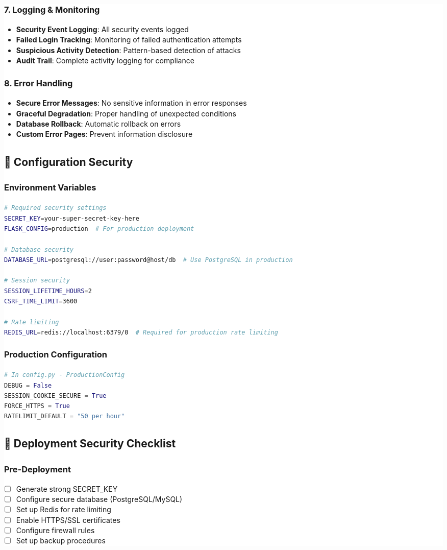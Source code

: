 ### 7. Logging & Monitoring
- **Security Event Logging**: All security events logged
- **Failed Login Tracking**: Monitoring of failed authentication attempts
- **Suspicious Activity Detection**: Pattern-based detection of attacks
- **Audit Trail**: Complete activity logging for compliance

### 8. Error Handling
- **Secure Error Messages**: No sensitive information in error responses
- **Graceful Degradation**: Proper handling of unexpected conditions
- **Database Rollback**: Automatic rollback on errors
- **Custom Error Pages**: Prevent information disclosure

## 📝 Configuration Security

### Environment Variables
```bash
# Required security settings
SECRET_KEY=your-super-secret-key-here
FLASK_CONFIG=production  # For production deployment

# Database security
DATABASE_URL=postgresql://user:password@host/db  # Use PostgreSQL in production

# Session security
SESSION_LIFETIME_HOURS=2
CSRF_TIME_LIMIT=3600

# Rate limiting
REDIS_URL=redis://localhost:6379/0  # Required for production rate limiting
```

### Production Configuration
```python
# In config.py - ProductionConfig
DEBUG = False
SESSION_COOKIE_SECURE = True
FORCE_HTTPS = True
RATELIMIT_DEFAULT = "50 per hour"
```

## 🚀 Deployment Security Checklist

### Pre-Deployment
- [ ] Generate strong SECRET_KEY
- [ ] Configure secure database (PostgreSQL/MySQL)
- [ ] Set up Redis for rate limiting
- [ ] Enable HTTPS/SSL certificates
- [ ] Configure firewall rules
- [ ] Set up backup procedures
